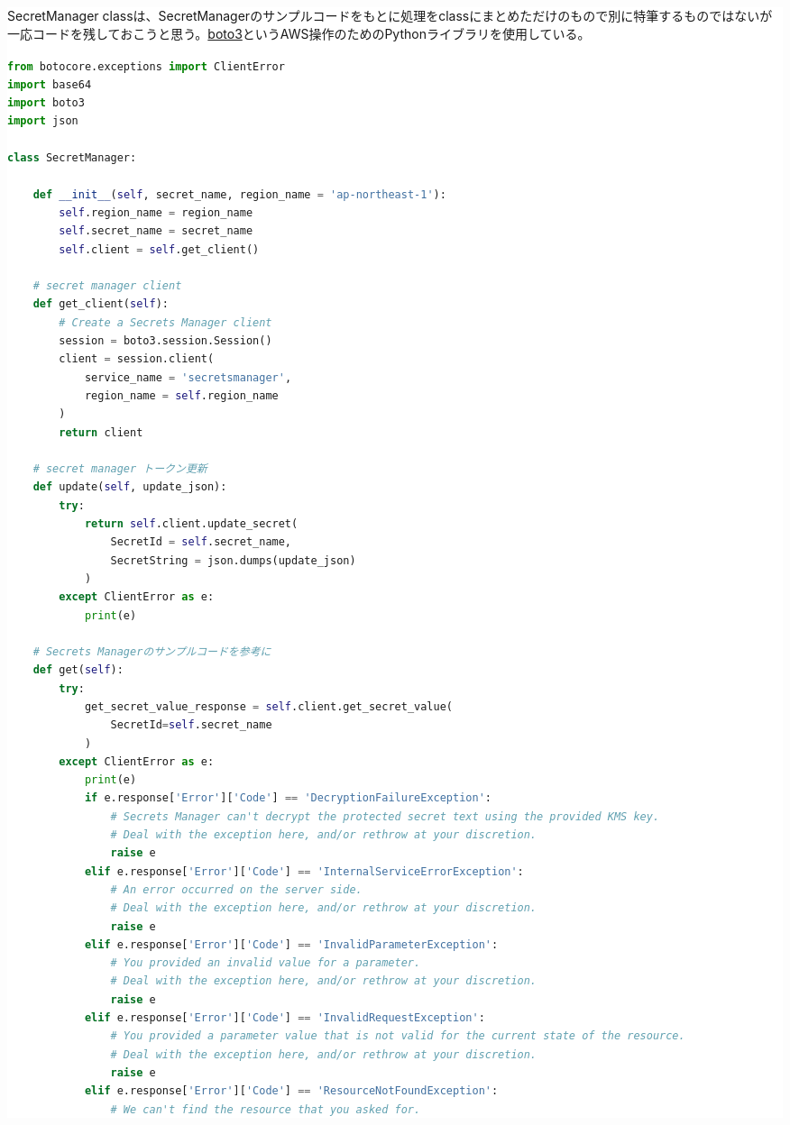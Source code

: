SecretManager classは、SecretManagerのサンプルコードをもとに処理をclassにまとめただけのもので別に特筆するものではないが一応コードを残しておこうと思う。[boto3](https://aws.amazon.com/jp/sdk-for-python/)というAWS操作のためのPythonライブラリを使用している。

```python
from botocore.exceptions import ClientError
import base64
import boto3
import json

class SecretManager:
    
    def __init__(self, secret_name, region_name = 'ap-northeast-1'):
        self.region_name = region_name
        self.secret_name = secret_name
        self.client = self.get_client()

    # secret manager client
    def get_client(self):
        # Create a Secrets Manager client
        session = boto3.session.Session()
        client = session.client(
            service_name = 'secretsmanager',
            region_name = self.region_name
        )
        return client
    
    # secret manager トークン更新
    def update(self, update_json):
        try:
            return self.client.update_secret(
                SecretId = self.secret_name, 
                SecretString = json.dumps(update_json)
            )
        except ClientError as e:
            print(e)
    
    # Secrets Managerのサンプルコードを参考に
    def get(self):
        try:
            get_secret_value_response = self.client.get_secret_value(
                SecretId=self.secret_name
            )   
        except ClientError as e:
            print(e)
            if e.response['Error']['Code'] == 'DecryptionFailureException':
                # Secrets Manager can't decrypt the protected secret text using the provided KMS key.
                # Deal with the exception here, and/or rethrow at your discretion.
                raise e
            elif e.response['Error']['Code'] == 'InternalServiceErrorException':
                # An error occurred on the server side.
                # Deal with the exception here, and/or rethrow at your discretion.
                raise e
            elif e.response['Error']['Code'] == 'InvalidParameterException':
                # You provided an invalid value for a parameter.
                # Deal with the exception here, and/or rethrow at your discretion.
                raise e
            elif e.response['Error']['Code'] == 'InvalidRequestException':
                # You provided a parameter value that is not valid for the current state of the resource.
                # Deal with the exception here, and/or rethrow at your discretion.
                raise e
            elif e.response['Error']['Code'] == 'ResourceNotFoundException':
                # We can't find the resource that you asked for.
```